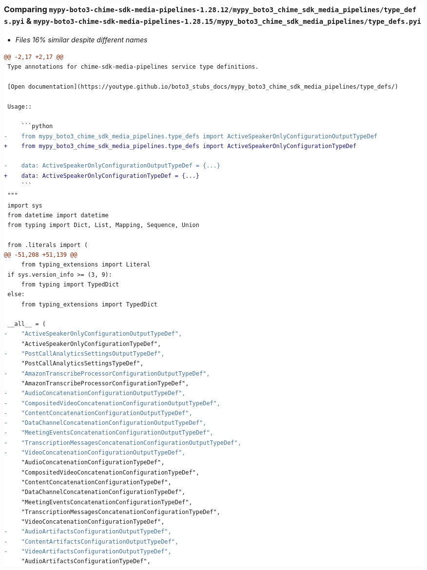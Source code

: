 
### Comparing `mypy-boto3-chime-sdk-media-pipelines-1.28.12/mypy_boto3_chime_sdk_media_pipelines/type_defs.pyi` & `mypy-boto3-chime-sdk-media-pipelines-1.28.15/mypy_boto3_chime_sdk_media_pipelines/type_defs.pyi`

 * *Files 16% similar despite different names*

```diff
@@ -2,17 +2,17 @@
 Type annotations for chime-sdk-media-pipelines service type definitions.
 
 [Open documentation](https://youtype.github.io/boto3_stubs_docs/mypy_boto3_chime_sdk_media_pipelines/type_defs/)
 
 Usage::
 
     ```python
-    from mypy_boto3_chime_sdk_media_pipelines.type_defs import ActiveSpeakerOnlyConfigurationOutputTypeDef
+    from mypy_boto3_chime_sdk_media_pipelines.type_defs import ActiveSpeakerOnlyConfigurationTypeDef
 
-    data: ActiveSpeakerOnlyConfigurationOutputTypeDef = {...}
+    data: ActiveSpeakerOnlyConfigurationTypeDef = {...}
     ```
 """
 import sys
 from datetime import datetime
 from typing import Dict, List, Mapping, Sequence, Union
 
 from .literals import (
@@ -51,208 +51,139 @@
     from typing_extensions import Literal
 if sys.version_info >= (3, 9):
     from typing import TypedDict
 else:
     from typing_extensions import TypedDict
 
 __all__ = (
-    "ActiveSpeakerOnlyConfigurationOutputTypeDef",
     "ActiveSpeakerOnlyConfigurationTypeDef",
-    "PostCallAnalyticsSettingsOutputTypeDef",
     "PostCallAnalyticsSettingsTypeDef",
-    "AmazonTranscribeProcessorConfigurationOutputTypeDef",
     "AmazonTranscribeProcessorConfigurationTypeDef",
-    "AudioConcatenationConfigurationOutputTypeDef",
-    "CompositedVideoConcatenationConfigurationOutputTypeDef",
-    "ContentConcatenationConfigurationOutputTypeDef",
-    "DataChannelConcatenationConfigurationOutputTypeDef",
-    "MeetingEventsConcatenationConfigurationOutputTypeDef",
-    "TranscriptionMessagesConcatenationConfigurationOutputTypeDef",
-    "VideoConcatenationConfigurationOutputTypeDef",
     "AudioConcatenationConfigurationTypeDef",
     "CompositedVideoConcatenationConfigurationTypeDef",
     "ContentConcatenationConfigurationTypeDef",
     "DataChannelConcatenationConfigurationTypeDef",
     "MeetingEventsConcatenationConfigurationTypeDef",
     "TranscriptionMessagesConcatenationConfigurationTypeDef",
     "VideoConcatenationConfigurationTypeDef",
-    "AudioArtifactsConfigurationOutputTypeDef",
-    "ContentArtifactsConfigurationOutputTypeDef",
-    "VideoArtifactsConfigurationOutputTypeDef",
     "AudioArtifactsConfigurationTypeDef",
```